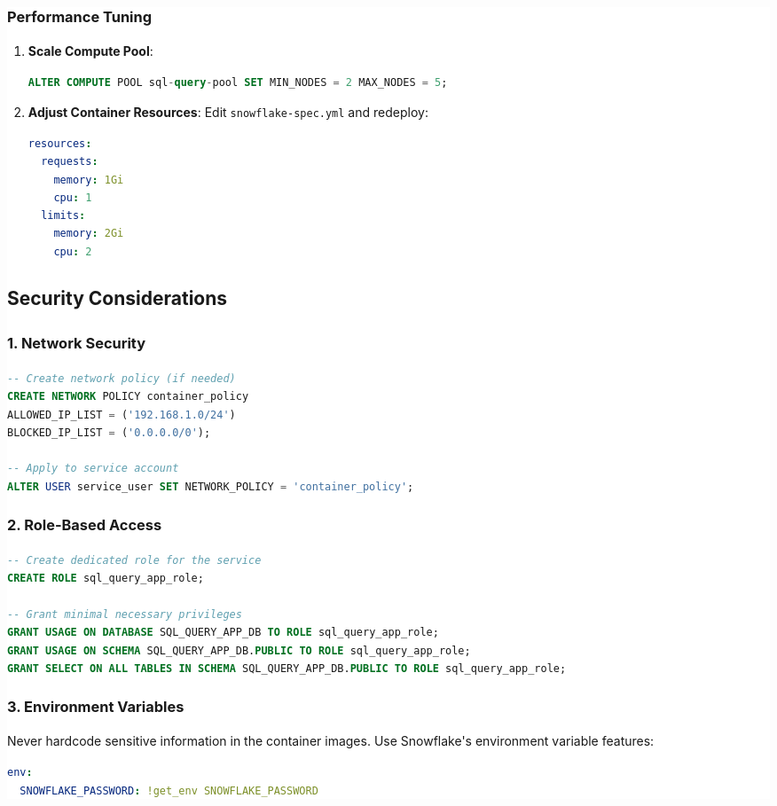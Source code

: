 ### Performance Tuning

1. **Scale Compute Pool**:
   ```sql
   ALTER COMPUTE POOL sql-query-pool SET MIN_NODES = 2 MAX_NODES = 5;
   ```

2. **Adjust Container Resources**:
   Edit `snowflake-spec.yml` and redeploy:
   ```yaml
   resources:
     requests:
       memory: 1Gi
       cpu: 1
     limits:
       memory: 2Gi
       cpu: 2
   ```

## Security Considerations

### 1. Network Security

```sql
-- Create network policy (if needed)
CREATE NETWORK POLICY container_policy
ALLOWED_IP_LIST = ('192.168.1.0/24')
BLOCKED_IP_LIST = ('0.0.0.0/0');

-- Apply to service account
ALTER USER service_user SET NETWORK_POLICY = 'container_policy';
```

### 2. Role-Based Access

```sql
-- Create dedicated role for the service
CREATE ROLE sql_query_app_role;

-- Grant minimal necessary privileges
GRANT USAGE ON DATABASE SQL_QUERY_APP_DB TO ROLE sql_query_app_role;
GRANT USAGE ON SCHEMA SQL_QUERY_APP_DB.PUBLIC TO ROLE sql_query_app_role;
GRANT SELECT ON ALL TABLES IN SCHEMA SQL_QUERY_APP_DB.PUBLIC TO ROLE sql_query_app_role;
```

### 3. Environment Variables

Never hardcode sensitive information in the container images. Use Snowflake's environment variable features:

```yaml
env:
  SNOWFLAKE_PASSWORD: !get_env SNOWFLAKE_PASSWORD
```
